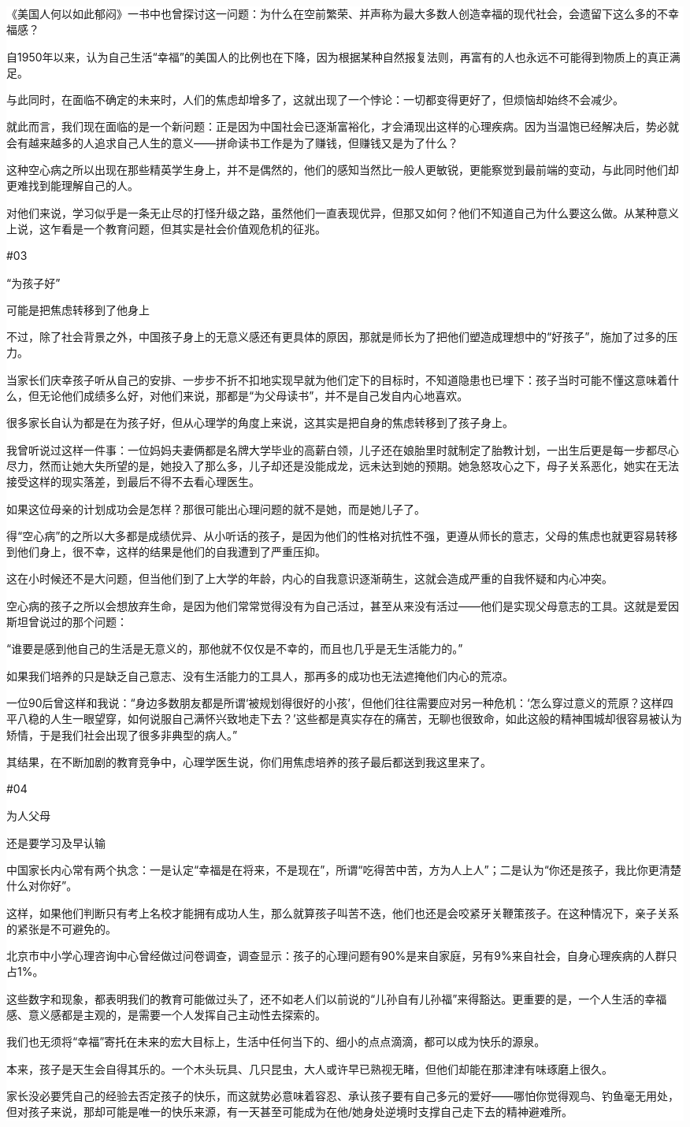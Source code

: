 《美国人何以如此郁闷》一书中也曾探讨这一问题：为什么在空前繁荣、并声称为最大多数人创造幸福的现代社会，会遗留下这么多的不幸福感？

自1950年以来，认为自己生活“幸福”的美国人的比例也在下降，因为根据某种自然报复法则，再富有的人也永远不可能得到物质上的真正满足。

与此同时，在面临不确定的未来时，人们的焦虑却增多了，这就出现了一个悖论：一切都变得更好了，但烦恼却始终不会减少。

就此而言，我们现在面临的是一个新问题：正是因为中国社会已逐渐富裕化，才会涌现出这样的心理疾病。因为当温饱已经解决后，势必就会有越来越多的人追求自己人生的意义——拼命读书工作是为了赚钱，但赚钱又是为了什么？

这种空心病之所以出现在那些精英学生身上，并不是偶然的，他们的感知当然比一般人更敏锐，更能察觉到最前端的变动，与此同时他们却更难找到能理解自己的人。

对他们来说，学习似乎是一条无止尽的打怪升级之路，虽然他们一直表现优异，但那又如何？他们不知道自己为什么要这么做。从某种意义上说，这乍看是一个教育问题，但其实是社会价值观危机的征兆。

#03

“为孩子好”

可能是把焦虑转移到了他身上 

不过，除了社会背景之外，中国孩子身上的无意义感还有更具体的原因，那就是师长为了把他们塑造成理想中的“好孩子”，施加了过多的压力。

当家长们庆幸孩子听从自己的安排、一步步不折不扣地实现早就为他们定下的目标时，不知道隐患也已埋下：孩子当时可能不懂这意味着什么，但无论他们成绩多么好，对他们来说，那都是“为父母读书”，并不是自己发自内心地喜欢。

很多家长自认为都是在为孩子好，但从心理学的角度上来说，这其实是把自身的焦虑转移到了孩子身上。

我曾听说过这样一件事：一位妈妈夫妻俩都是名牌大学毕业的高薪白领，儿子还在娘胎里时就制定了胎教计划，一出生后更是每一步都尽心尽力，然而让她大失所望的是，她投入了那么多，儿子却还是没能成龙，远未达到她的预期。她急怒攻心之下，母子关系恶化，她实在无法接受这样的现实落差，到最后不得不去看心理医生。

如果这位母亲的计划成功会是怎样？那很可能出心理问题的就不是她，而是她儿子了。

得“空心病”的之所以大多都是成绩优异、从小听话的孩子，是因为他们的性格对抗性不强，更遵从师长的意志，父母的焦虑也就更容易转移到他们身上，很不幸，这样的结果是他们的自我遭到了严重压抑。

这在小时候还不是大问题，但当他们到了上大学的年龄，内心的自我意识逐渐萌生，这就会造成严重的自我怀疑和内心冲突。

空心病的孩子之所以会想放弃生命，是因为他们常常觉得没有为自己活过，甚至从来没有活过——他们是实现父母意志的工具。这就是爱因斯坦曾说过的那个问题：

“谁要是感到他自己的生活是无意义的，那他就不仅仅是不幸的，而且也几乎是无生活能力的。”

如果我们培养的只是缺乏自己意志、没有生活能力的工具人，那再多的成功也无法遮掩他们内心的荒凉。

一位90后曾这样和我说：“身边多数朋友都是所谓‘被规划得很好的小孩’，但他们往往需要应对另一种危机：‘怎么穿过意义的荒原？这样四平八稳的人生一眼望穿，如何说服自己满怀兴致地走下去？’这些都是真实存在的痛苦，无聊也很致命，如此这般的精神围城却很容易被认为矫情，于是我们社会出现了很多非典型的病人。”

其结果，在不断加剧的教育竞争中，心理学医生说，你们用焦虑培养的孩子最后都送到我这里来了。

#04

为人父母

还是要学习及早认输

中国家长内心常有两个执念：一是认定“幸福是在将来，不是现在”，所谓“吃得苦中苦，方为人上人”；二是认为“你还是孩子，我比你更清楚什么对你好”。

这样，如果他们判断只有考上名校才能拥有成功人生，那么就算孩子叫苦不迭，他们也还是会咬紧牙关鞭策孩子。在这种情况下，亲子关系的紧张是不可避免的。

北京市中小学心理咨询中心曾经做过问卷调查，调查显示：孩子的心理问题有90%是来自家庭，另有9%来自社会，自身心理疾病的人群只占1%。

这些数字和现象，都表明我们的教育可能做过头了，还不如老人们以前说的“儿孙自有儿孙福”来得豁达。更重要的是，一个人生活的幸福感、意义感都是主观的，是需要一个人发挥自己主动性去探索的。

我们也无须将“幸福”寄托在未来的宏大目标上，生活中任何当下的、细小的点点滴滴，都可以成为快乐的源泉。

本来，孩子是天生会自得其乐的。一个木头玩具、几只昆虫，大人或许早已熟视无睹，但他们却能在那津津有味琢磨上很久。

家长没必要凭自己的经验去否定孩子的快乐，而这就势必意味着容忍、承认孩子要有自己多元的爱好——哪怕你觉得观鸟、钓鱼毫无用处，但对孩子来说，那却可能是唯一的快乐来源，有一天甚至可能成为在他/她身处逆境时支撑自己走下去的精神避难所。
